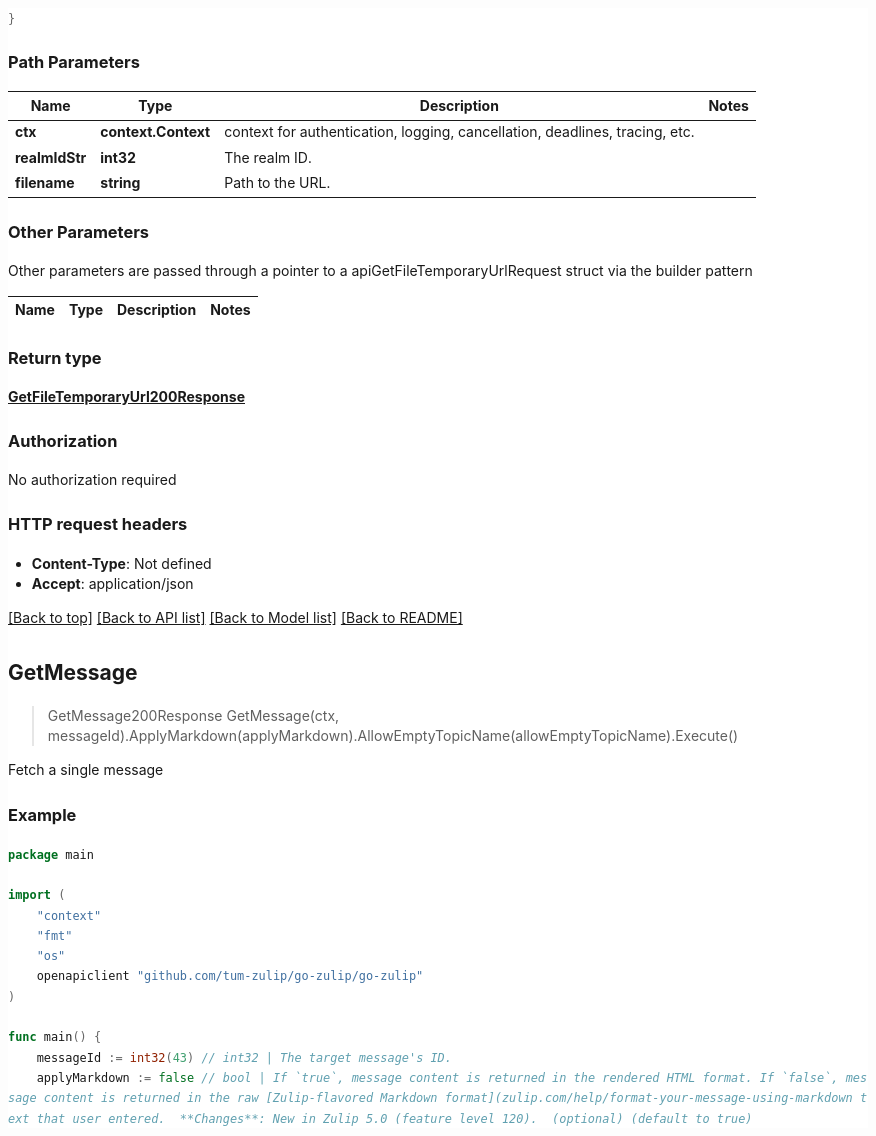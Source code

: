 ```go
}
```

### Path Parameters


Name | Type | Description  | Notes
------------- | ------------- | ------------- | -------------
**ctx** | **context.Context** | context for authentication, logging, cancellation, deadlines, tracing, etc.
**realmIdStr** | **int32** | The realm ID.  | 
**filename** | **string** | Path to the URL.  | 

### Other Parameters

Other parameters are passed through a pointer to a apiGetFileTemporaryUrlRequest struct via the builder pattern


Name | Type | Description  | Notes
------------- | ------------- | ------------- | -------------



### Return type

[**GetFileTemporaryUrl200Response**](GetFileTemporaryUrl200Response.md)

### Authorization

No authorization required

### HTTP request headers

- **Content-Type**: Not defined
- **Accept**: application/json

[[Back to top]](#) [[Back to API list]](../README.md#documentation-for-api-endpoints)
[[Back to Model list]](../README.md#documentation-for-models)
[[Back to README]](../README.md)


## GetMessage

> GetMessage200Response GetMessage(ctx, messageId).ApplyMarkdown(applyMarkdown).AllowEmptyTopicName(allowEmptyTopicName).Execute()

Fetch a single message



### Example

```go
package main

import (
	"context"
	"fmt"
	"os"
	openapiclient "github.com/tum-zulip/go-zulip/go-zulip"
)

func main() {
	messageId := int32(43) // int32 | The target message's ID. 
	applyMarkdown := false // bool | If `true`, message content is returned in the rendered HTML format. If `false`, message content is returned in the raw [Zulip-flavored Markdown format](zulip.com/help/format-your-message-using-markdown text that user entered.  **Changes**: New in Zulip 5.0 (feature level 120).  (optional) (default to true)
```